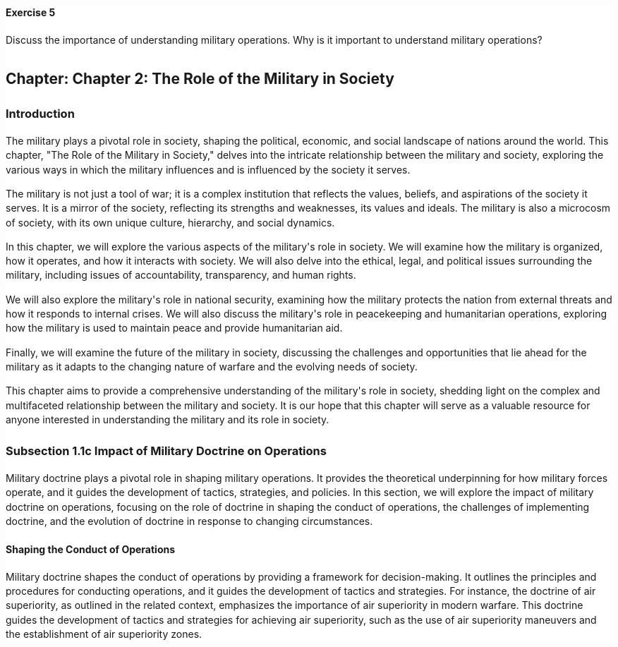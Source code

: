 #### Exercise 5
Discuss the importance of understanding military operations. Why is it important to understand military operations?

## Chapter: Chapter 2: The Role of the Military in Society

### Introduction

The military plays a pivotal role in society, shaping the political, economic, and social landscape of nations around the world. This chapter, "The Role of the Military in Society," delves into the intricate relationship between the military and society, exploring the various ways in which the military influences and is influenced by the society it serves.

The military is not just a tool of war; it is a complex institution that reflects the values, beliefs, and aspirations of the society it serves. It is a mirror of the society, reflecting its strengths and weaknesses, its values and ideals. The military is also a microcosm of society, with its own unique culture, hierarchy, and social dynamics.

In this chapter, we will explore the various aspects of the military's role in society. We will examine how the military is organized, how it operates, and how it interacts with society. We will also delve into the ethical, legal, and political issues surrounding the military, including issues of accountability, transparency, and human rights.

We will also explore the military's role in national security, examining how the military protects the nation from external threats and how it responds to internal crises. We will also discuss the military's role in peacekeeping and humanitarian operations, exploring how the military is used to maintain peace and provide humanitarian aid.

Finally, we will examine the future of the military in society, discussing the challenges and opportunities that lie ahead for the military as it adapts to the changing nature of warfare and the evolving needs of society.

This chapter aims to provide a comprehensive understanding of the military's role in society, shedding light on the complex and multifaceted relationship between the military and society. It is our hope that this chapter will serve as a valuable resource for anyone interested in understanding the military and its role in society.




### Subsection 1.1c Impact of Military Doctrine on Operations

Military doctrine plays a pivotal role in shaping military operations. It provides the theoretical underpinning for how military forces operate, and it guides the development of tactics, strategies, and policies. In this section, we will explore the impact of military doctrine on operations, focusing on the role of doctrine in shaping the conduct of operations, the challenges of implementing doctrine, and the evolution of doctrine in response to changing circumstances.

#### Shaping the Conduct of Operations

Military doctrine shapes the conduct of operations by providing a framework for decision-making. It outlines the principles and procedures for conducting operations, and it guides the development of tactics and strategies. For instance, the doctrine of air superiority, as outlined in the related context, emphasizes the importance of air superiority in modern warfare. This doctrine guides the development of tactics and strategies for achieving air superiority, such as the use of air superiority maneuvers and the establishment of air superiority zones.
